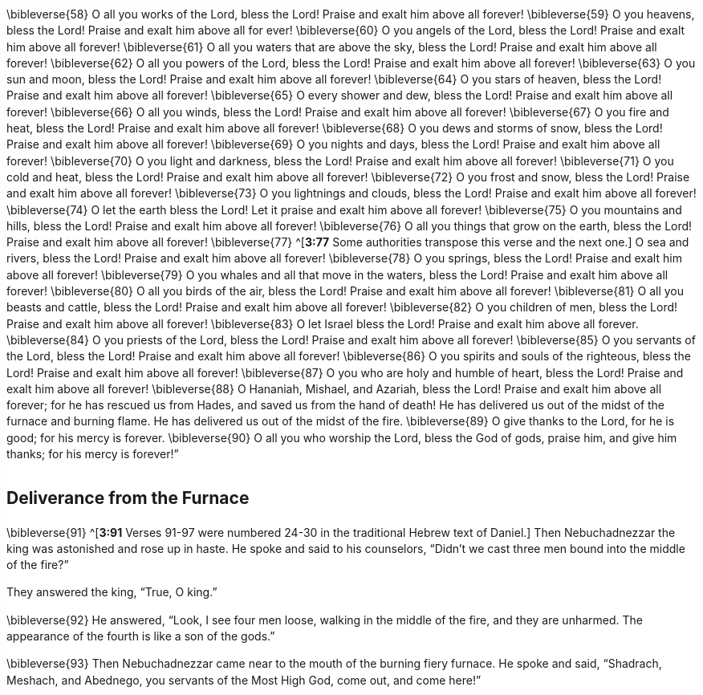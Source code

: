 \bibleverse{58} O all you works of the Lord, bless the Lord! Praise and exalt him above all forever! \bibleverse{59} O you heavens, bless the Lord! Praise and exalt him above all for ever! \bibleverse{60} O you angels of the Lord, bless the Lord! Praise and exalt him above all forever! \bibleverse{61} O all you waters that are above the sky, bless the Lord! Praise and exalt him above all forever! \bibleverse{62} O all you powers of the Lord, bless the Lord! Praise and exalt him above all forever! \bibleverse{63} O you sun and moon, bless the Lord! Praise and exalt him above all forever! \bibleverse{64} O you stars of heaven, bless the Lord! Praise and exalt him above all forever! \bibleverse{65} O every shower and dew, bless the Lord! Praise and exalt him above all forever! \bibleverse{66} O all you winds, bless the Lord! Praise and exalt him above all forever! \bibleverse{67} O you fire and heat, bless the Lord! Praise and exalt him above all forever! \bibleverse{68} O you dews and storms of snow, bless the Lord! Praise and exalt him above all forever! \bibleverse{69} O you nights and days, bless the Lord! Praise and exalt him above all forever! \bibleverse{70} O you light and darkness, bless the Lord! Praise and exalt him above all forever! \bibleverse{71} O you cold and heat, bless the Lord! Praise and exalt him above all forever! \bibleverse{72} O you frost and snow, bless the Lord! Praise and exalt him above all forever! \bibleverse{73} O you lightnings and clouds, bless the Lord! Praise and exalt him above all forever! \bibleverse{74} O let the earth bless the Lord! Let it praise and exalt him above all forever! \bibleverse{75} O you mountains and hills, bless the Lord! Praise and exalt him above all forever! \bibleverse{76} O all you things that grow on the earth, bless the Lord! Praise and exalt him above all forever! \bibleverse{77} ^[**3:77** Some authorities transpose this verse and the next one.] O sea and rivers, bless the Lord! Praise and exalt him above all forever! \bibleverse{78} O you springs, bless the Lord! Praise and exalt him above all forever! \bibleverse{79} O you whales and all that move in the waters, bless the Lord! Praise and exalt him above all forever! \bibleverse{80} O all you birds of the air, bless the Lord! Praise and exalt him above all forever! \bibleverse{81} O all you beasts and cattle, bless the Lord! Praise and exalt him above all forever! \bibleverse{82} O you children of men, bless the Lord! Praise and exalt him above all forever! \bibleverse{83} O let Israel bless the Lord! Praise and exalt him above all forever. \bibleverse{84} O you priests of the Lord, bless the Lord! Praise and exalt him above all forever! \bibleverse{85} O you servants of the Lord, bless the Lord! Praise and exalt him above all forever! \bibleverse{86} O you spirits and souls of the righteous, bless the Lord! Praise and exalt him above all forever! \bibleverse{87} O you who are holy and humble of heart, bless the Lord! Praise and exalt him above all forever! \bibleverse{88} O Hananiah, Mishael, and Azariah, bless the Lord! Praise and exalt him above all forever; for he has rescued us from Hades, and saved us from the hand of death! He has delivered us out of the midst of the furnace and burning flame. He has delivered us out of the midst of the fire. \bibleverse{89} O give thanks to the Lord, for he is good; for his mercy is forever. \bibleverse{90} O all you who worship the Lord, bless the God of gods, praise him, and give him thanks; for his mercy is forever!”
 ## Deliverance from the Furnace


\bibleverse{91} ^[**3:91** Verses 91-97 were numbered 24-30 in the traditional Hebrew text of Daniel.] Then Nebuchadnezzar the king was astonished and rose up in haste. He spoke and said to his counselors, “Didn’t we cast three men bound into the middle of the fire?” 


They answered the king, “True, O king.” 

\bibleverse{92} He answered, “Look, I see four men loose, walking in the middle of the fire, and they are unharmed. The appearance of the fourth is like a son of the gods.” 

\bibleverse{93} Then Nebuchadnezzar came near to the mouth of the burning fiery furnace. He spoke and said, “Shadrach, Meshach, and Abednego, you servants of the Most High God, come out, and come here!” 
